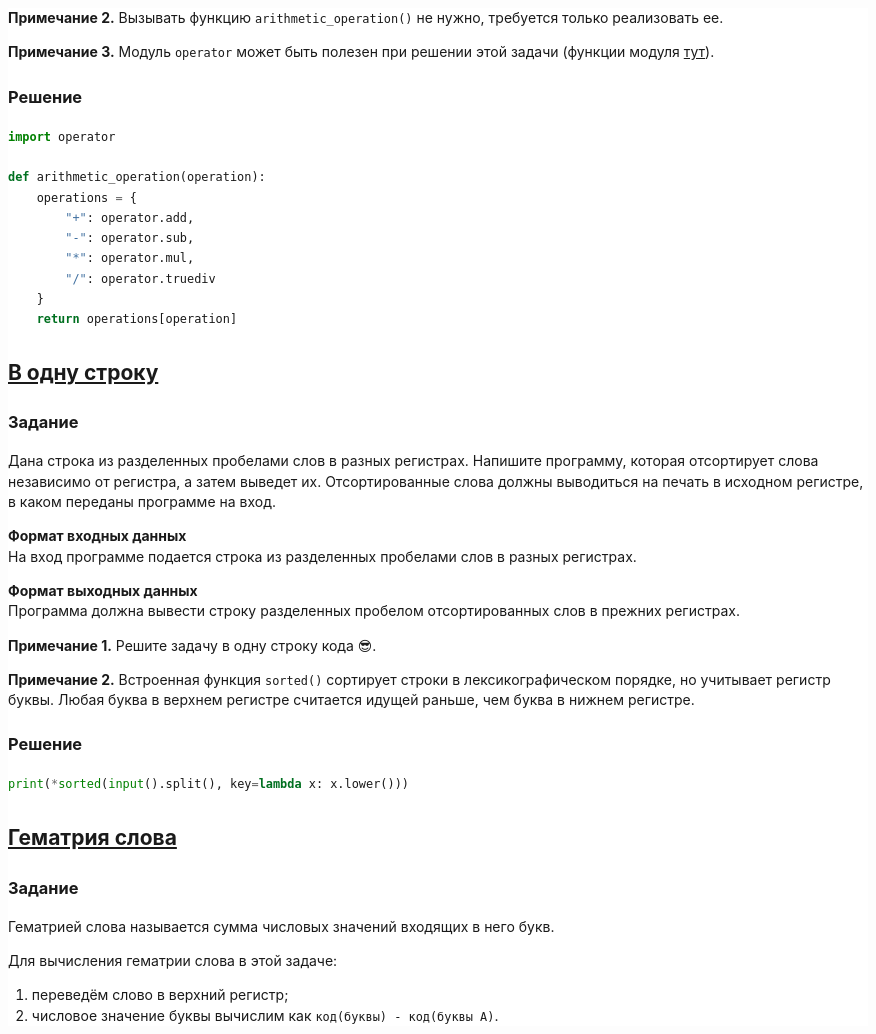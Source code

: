 **Примечание 2.** Вызывать функцию `arithmetic_operation()` не нужно, требуется только реализовать ее.

**Примечание 3.** Модуль `operator` может быть полезен при решении этой задачи (функции модуля [тут](https://stepik.org/lesson/511145/step/1?unit=503343)).

### Решение
```python
import operator

def arithmetic_operation(operation):
    operations = {
        "+": operator.add,
        "-": operator.sub,
        "*": operator.mul,
        "/": operator.truediv
    }
    return operations[operation]
```

## [В одну строку](https://stepik.org/lesson/507310/step/9?unit=499253)
### Задание
Дана строка из разделенных пробелами слов в разных регистрах. Напишите программу, которая отсортирует слова независимо от регистра, а затем выведет их. Отсортированные слова должны выводиться на печать в исходном регистре, в каком переданы программе на вход.

**Формат входных данных**  
На вход программе подается строка из разделенных пробелами слов в разных регистрах.

**Формат выходных данных**  
Программа должна вывести строку разделенных пробелом отсортированных слов в прежних регистрах.

**Примечание 1.** Решите задачу в одну строку кода 😎.

**Примечание 2.** Встроенная функция `sorted()` сортирует строки в лексикографическом порядке, но учитывает регистр буквы. Любая буква в верхнем регистре считается идущей раньше, чем буква в нижнем регистре.

### Решение
```python
print(*sorted(input().split(), key=lambda x: x.lower()))
```

## [Гематрия слова](https://stepik.org/lesson/507310/step/10?unit=499253)
### Задание
Гематрией слова называется сумма числовых значений входящих в него букв.

Для вычисления гематрии слова в этой задаче:

1.  переведём слово в верхний регистр;
2.  числовое значение буквы вычислим как `код(буквы) - код(буквы A)`.

